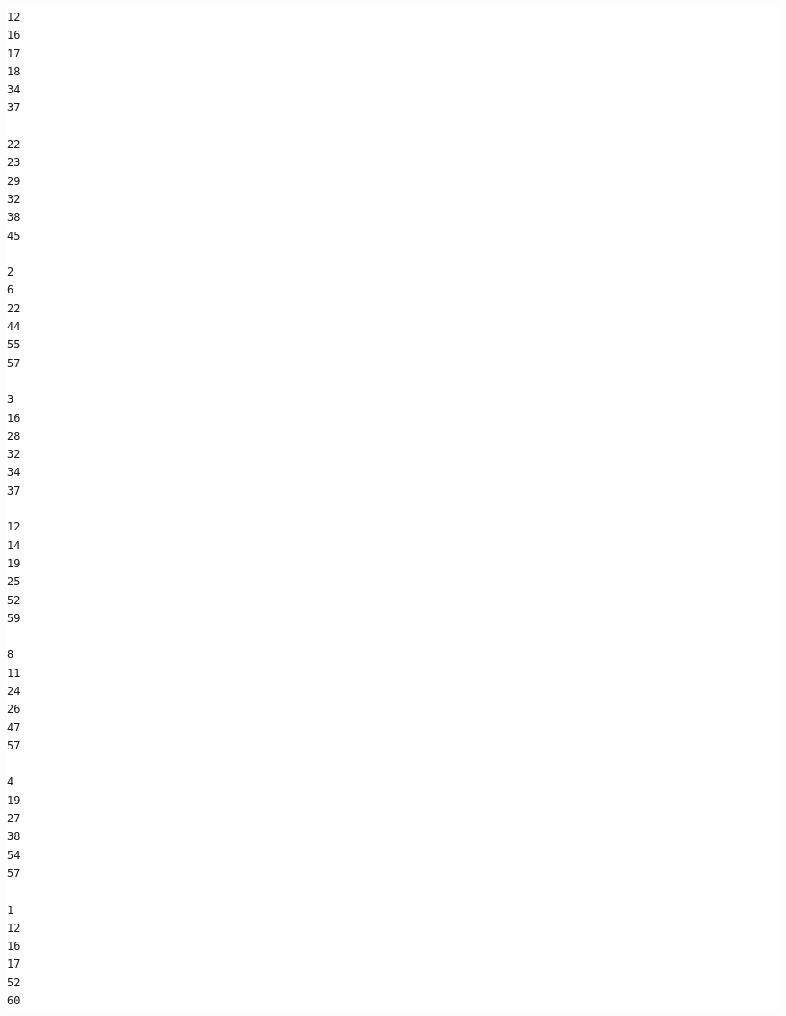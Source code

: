     12
    16
    17
    18
    34
    37

    22
    23
    29
    32
    38
    45

    2
    6
    22
    44
    55
    57

    3
    16
    28
    32
    34
    37

    12
    14
    19
    25
    52
    59

    8
    11
    24
    26
    47
    57

    4
    19
    27
    38
    54
    57

    1
    12
    16
    17
    52
    60
